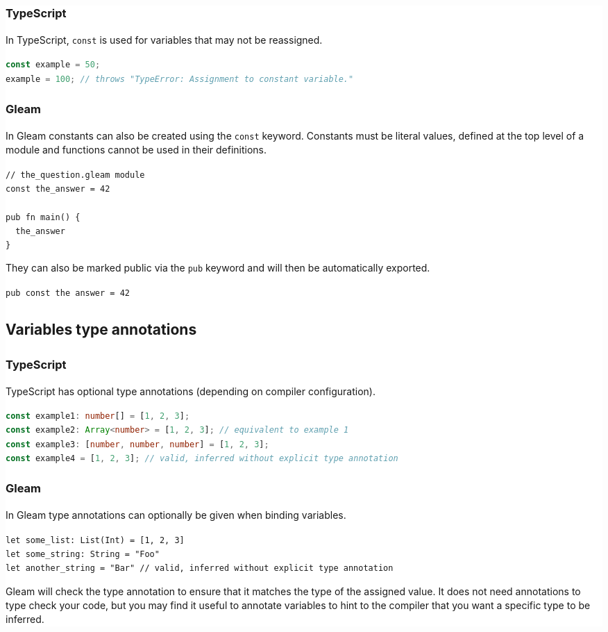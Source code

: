 ### TypeScript

In TypeScript, `const` is used for variables that may not be reassigned.

```ts
const example = 50;
example = 100; // throws "TypeError: Assignment to constant variable."
```

### Gleam

In Gleam constants can also be created using the `const` keyword. Constants must be literal values, defined at the top level of a module and functions cannot be used in their definitions.

```gleam
// the_question.gleam module
const the_answer = 42

pub fn main() {
  the_answer
}
```

They can also be marked public via the `pub` keyword and will then be
automatically exported.

```gleam
pub const the answer = 42
```
## Variables type annotations

### TypeScript

TypeScript has optional type annotations (depending on compiler configuration).

```ts
const example1: number[] = [1, 2, 3];
const example2: Array<number> = [1, 2, 3]; // equivalent to example 1
const example3: [number, number, number] = [1, 2, 3];
const example4 = [1, 2, 3]; // valid, inferred without explicit type annotation
```

### Gleam

In Gleam type annotations can optionally be given when binding variables.

```gleam
let some_list: List(Int) = [1, 2, 3]
let some_string: String = "Foo"
let another_string = "Bar" // valid, inferred without explicit type annotation
```

Gleam will check the type annotation to ensure that it matches the type of the
assigned value. It does not need annotations to type check your code, but you
may find it useful to annotate variables to hint to the compiler that you want
a specific type to be inferred.
